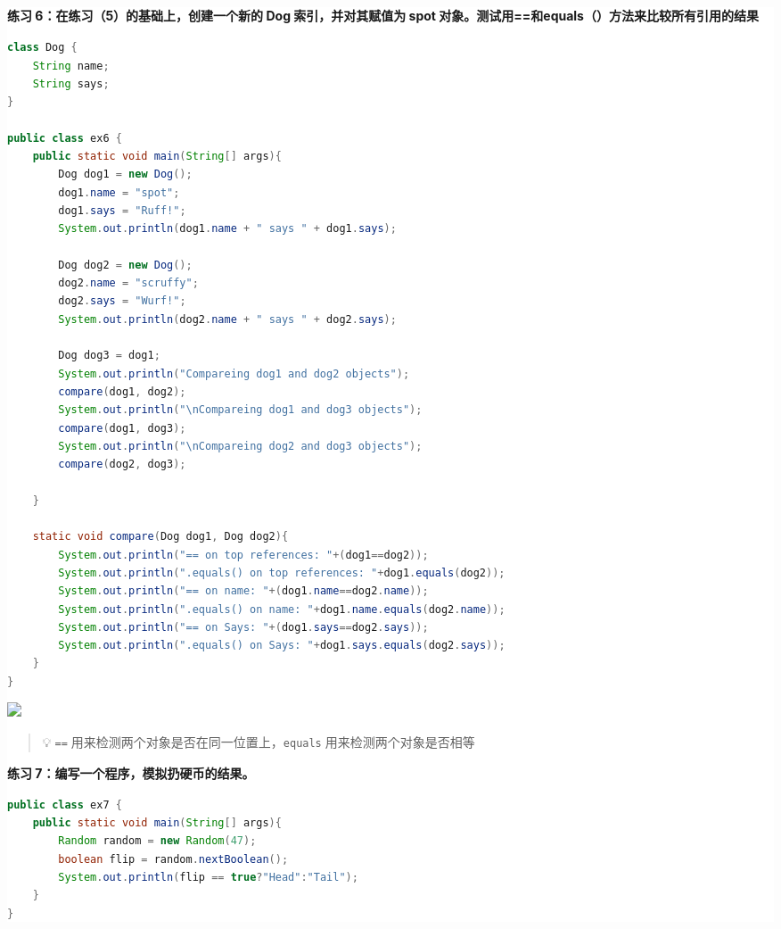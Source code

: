 **练习 6：在练习（5）的基础上，创建一个新的 Dog 索引，并对其赋值为 spot 对象。测试用==和equals（）方法来比较所有引用的结果**

```java
class Dog {
    String name;
    String says;
}

public class ex6 {
    public static void main(String[] args){
        Dog dog1 = new Dog();
        dog1.name = "spot";
        dog1.says = "Ruff!";
        System.out.println(dog1.name + " says " + dog1.says);

        Dog dog2 = new Dog();
        dog2.name = "scruffy";
        dog2.says = "Wurf!";
        System.out.println(dog2.name + " says " + dog2.says);

        Dog dog3 = dog1;
        System.out.println("Compareing dog1 and dog2 objects");
        compare(dog1, dog2); 
        System.out.println("\nCompareing dog1 and dog3 objects");
        compare(dog1, dog3);
        System.out.println("\nCompareing dog2 and dog3 objects");
        compare(dog2, dog3);

    }

    static void compare(Dog dog1, Dog dog2){
        System.out.println("== on top references: "+(dog1==dog2));
        System.out.println(".equals() on top references: "+dog1.equals(dog2));
        System.out.println("== on name: "+(dog1.name==dog2.name));
        System.out.println(".equals() on name: "+dog1.name.equals(dog2.name));
        System.out.println("== on Says: "+(dog1.says==dog2.says));
        System.out.println(".equals() on Says: "+dog1.says.equals(dog2.says));
    }
}
```

![](https://gitee.com/veal98/images/raw/master/img/20200712121550.png)

> 💡 `==` 用来检测两个对象是否在同一位置上，`equals` 用来检测两个对象是否相等

**练习 7：编写一个程序，模拟扔硬币的结果。**

```java
public class ex7 {
    public static void main(String[] args){
        Random random = new Random(47); 
        boolean flip = random.nextBoolean(); 
        System.out.println(flip == true?"Head":"Tail");
    }
}
```

